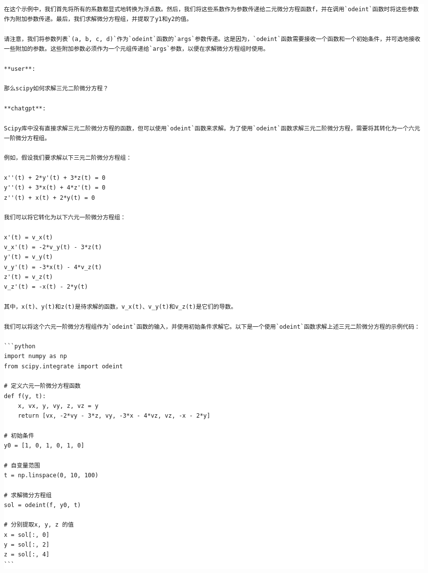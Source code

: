     在这个示例中，我们首先将所有的系数都显式地转换为浮点数。然后，我们将这些系数作为参数传递给二元微分方程函数f，并在调用`odeint`函数时将这些参数作为附加参数传递。最后，我们求解微分方程组，并提取了y1和y2的值。
    
    请注意，我们将参数列表`(a, b, c, d)`作为`odeint`函数的`args`参数传递。这是因为，`odeint`函数需要接收一个函数和一个初始条件，并可选地接收一些附加的参数。这些附加参数必须作为一个元组传递给`args`参数，以便在求解微分方程组时使用。
    
    **user**: 
    
    那么scipy如何求解三元二阶微分方程？
    
    **chatgpt**: 
    
    Scipy库中没有直接求解三元二阶微分方程的函数，但可以使用`odeint`函数来求解。为了使用`odeint`函数求解三元二阶微分方程，需要将其转化为一个六元一阶微分方程组。
    
    例如，假设我们要求解以下三元二阶微分方程组：
    
    x''(t) + 2*y'(t) + 3*z(t) = 0
    y''(t) + 3*x(t) + 4*z'(t) = 0
    z''(t) + x(t) + 2*y(t) = 0
    
    我们可以将它转化为以下六元一阶微分方程组：
    
    x'(t) = v_x(t)
    v_x'(t) = -2*v_y(t) - 3*z(t)
    y'(t) = v_y(t)
    v_y'(t) = -3*x(t) - 4*v_z(t)
    z'(t) = v_z(t)
    v_z'(t) = -x(t) - 2*y(t)
    
    其中，x(t)、y(t)和z(t)是待求解的函数，v_x(t)、v_y(t)和v_z(t)是它们的导数。
    
    我们可以将这个六元一阶微分方程组作为`odeint`函数的输入，并使用初始条件求解它。以下是一个使用`odeint`函数求解上述三元二阶微分方程的示例代码：
    
    ```python
    import numpy as np
    from scipy.integrate import odeint
    
    # 定义六元一阶微分方程函数
    def f(y, t):
        x, vx, y, vy, z, vz = y
        return [vx, -2*vy - 3*z, vy, -3*x - 4*vz, vz, -x - 2*y]
    
    # 初始条件
    y0 = [1, 0, 1, 0, 1, 0]
    
    # 自变量范围
    t = np.linspace(0, 10, 100)
    
    # 求解微分方程组
    sol = odeint(f, y0, t)
    
    # 分别提取x, y, z 的值
    x = sol[:, 0]
    y = sol[:, 2]
    z = sol[:, 4]
    ```
    
